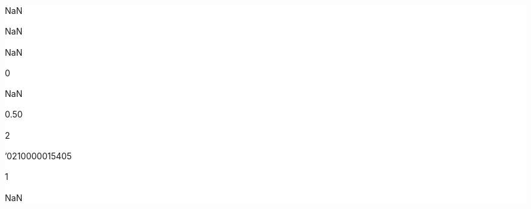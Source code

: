 <td style="text-align:right;">

NaN

</td>

<td style="text-align:right;">

NaN

</td>

<td style="text-align:right;">

NaN

</td>

<td style="text-align:right;">

0

</td>

<td style="text-align:right;">

NaN

</td>

<td style="text-align:right;">

0.50

</td>

<td style="text-align:right;">

2

</td>

</tr>

<tr>

<td style="text-align:left;">

’0210000015405

</td>

<td style="text-align:right;">

1

</td>

<td style="text-align:right;">

NaN

</td>

<td style="text-align:right;">
